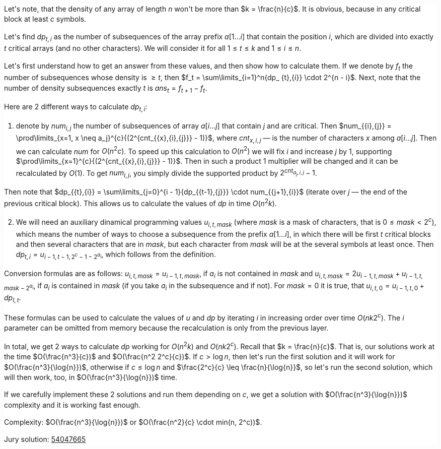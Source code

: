 Let's note, that the density of any array of length $n$ won't be more than $k = \frac{n}{c}$. It is obvious, because in any critical block at least $c$ symbols.

Let's find $dp_{{t},{i}}$ as the number of subsequences of the array prefix $a[1 \ldots i]$ that contain the position $i$, which are divided into exactly $t$ critical arrays (and no other characters). We will consider it for all $1 \leq t \leq k$ and $1 \leq i \leq n$. 

Let's first understand how to get an answer from these values, and then show how to calculate them. If we denote by $f_t$ the number of subsequences whose density is $\geq t$, then $f_t = \sum\limits_{i=1}^n{dp_ {t},{i}} \cdot 2^{n - i}$. Next, note that the number of density subsequences exactly $t$ is $ans_t = f_{t+1} - f_t$.

Here are $2$ different ways to calculate $dp_{{t},{i}}$:

1) denote by $num_{{i},{j}}$ the number of subsequences of array $a[i \ldots j]$ that contain $j$ and are critical. Then $num_{{i},{j}} = \prod\limits_{x=1, x \neq a_j}^{c}{(2^{cnt_{{x},{i},{j}}} - 1)}$, where $cnt_{{x},{i},{j}}$ — is the number of characters $x$ among $a[i \ldots j]$. Then we can calculate $num$ for $O(n^2 c)$. To speed up this calculation to $O(n^2)$ we will fix $i$ and increase $j$ by $1$, supporting $\prod\limits_{x=1}^{c}{(2^{cnt_{{x},{i},{j}}} - 1)}$. Then in such a product $1$ multiplier will be changed and it can be recalculated by $O(1)$. To get $num_{{i},{j}}$, you simply divide the supported product by $2^{cnt_{{a_j},{i},{j}}} - 1$.

Then note that $dp_{{t},{i}} = \sum\limits_{j=0}^{i - 1}{dp_{{t-1},{j}}} \cdot num_{{j+1},{i}}$ (iterate over $j$ — the end of the previous critical block). This allows us to calculate the values of $dp$ in time $O(n^2 k)$.

2) We will need an auxiliary dinamical programming values $u_{{i},{t},{mask}}$ (where $mask$ is a mask of characters, that is $0 \leq mask < 2^c$), which means the number of ways to choose a subsequence from the prefix $a[1 \ldots i]$, in which there will be first $t$ critical blocks and then several characters that are in $mask$, but each character from $mask$ will be at the several symbols at least once. Then $dp_{{t},{i}} = u_{{i-1},{t-1},{2^c - 1 - 2^{a_i}}}$, which follows from the definition. 

Conversion formulas are as follows: $u_{{i},{t},{mask}} = u_{{i-1},{t},{mask}}$, if $a_i$ is not contained in $mask$ and $u_{{i},{t},{mask}} = 2 u_{{i-1},{t},{mask}} + u_{{i-1},{t},{mask - 2^{a_i}}}$, if $a_i$ is contained in $mask$ (if you take $a_i$ in the subsequence and if not). For $mask = 0$ it is true, that $u_{{i},{t},{0}} = u_{{i-1},{t},{0}} + dp_{{I},{t}}$.

These formulas can be used to calculate the values of $u$ and $dp$ by iterating $i$ in increasing order over time $O(n k 2^c)$. The $i$ parameter can be omitted from memory because the recalculation is only from the previous layer.

In total, we get $2$ ways to calculate $dp$ working for $O(n^2 k)$ and $O(n k 2^c)$. Recall that $k = \frac{n}{c}$. That is, our solutions work at the time $O(\frac{n^3}{c})$ and $O(\frac{n^2 2^c}{c})$. If $c > \log{n}$, then let's run the first solution and it will work for $O(\frac{n^3}{\log{n}})$, otherwise if $c \leq \log{n}$ and $\frac{2^c}{c} \leq \frac{n}{\log{n}}$, so let's run the second solution, which will then work, too, in $O(\frac{n^3}{\log{n}})$ time.

If we carefully implement these $2$ solutions and run them depending on $c$, we get a solution with $O(\frac{n^3}{\log{n}})$ complexity and it is working fast enough.

Complexity: $O(\frac{n^3}{\log{n}})$ or $O(\frac{n^2}{c} \cdot min(n, 2^c))$.

 Jury solution: [54047665](https://codeforces.com/contest/1158/submission/54047665 "Submission 54047665 by isaf27")